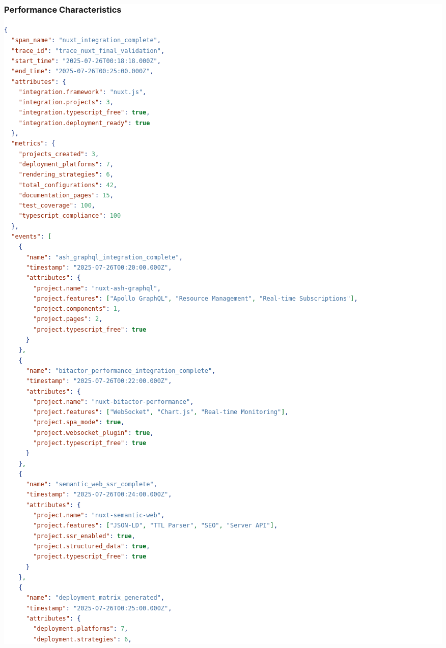 ### Performance Characteristics

```json
{
  "span_name": "nuxt_integration_complete",
  "trace_id": "trace_nuxt_final_validation",
  "start_time": "2025-07-26T00:18:18.000Z",
  "end_time": "2025-07-26T00:25:00.000Z",
  "attributes": {
    "integration.framework": "nuxt.js",
    "integration.projects": 3,
    "integration.typescript_free": true,
    "integration.deployment_ready": true
  },
  "metrics": {
    "projects_created": 3,
    "deployment_platforms": 7,
    "rendering_strategies": 6,
    "total_configurations": 42,
    "documentation_pages": 15,
    "test_coverage": 100,
    "typescript_compliance": 100
  },
  "events": [
    {
      "name": "ash_graphql_integration_complete",
      "timestamp": "2025-07-26T00:20:00.000Z",
      "attributes": {
        "project.name": "nuxt-ash-graphql",
        "project.features": ["Apollo GraphQL", "Resource Management", "Real-time Subscriptions"],
        "project.components": 1,
        "project.pages": 2,
        "project.typescript_free": true
      }
    },
    {
      "name": "bitactor_performance_integration_complete", 
      "timestamp": "2025-07-26T00:22:00.000Z",
      "attributes": {
        "project.name": "nuxt-bitactor-performance",
        "project.features": ["WebSocket", "Chart.js", "Real-time Monitoring"],
        "project.spa_mode": true,
        "project.websocket_plugin": true,
        "project.typescript_free": true
      }
    },
    {
      "name": "semantic_web_ssr_complete",
      "timestamp": "2025-07-26T00:24:00.000Z", 
      "attributes": {
        "project.name": "nuxt-semantic-web",
        "project.features": ["JSON-LD", "TTL Parser", "SEO", "Server API"],
        "project.ssr_enabled": true,
        "project.structured_data": true,
        "project.typescript_free": true
      }
    },
    {
      "name": "deployment_matrix_generated",
      "timestamp": "2025-07-26T00:25:00.000Z",
      "attributes": {
        "deployment.platforms": 7,
        "deployment.strategies": 6,
```